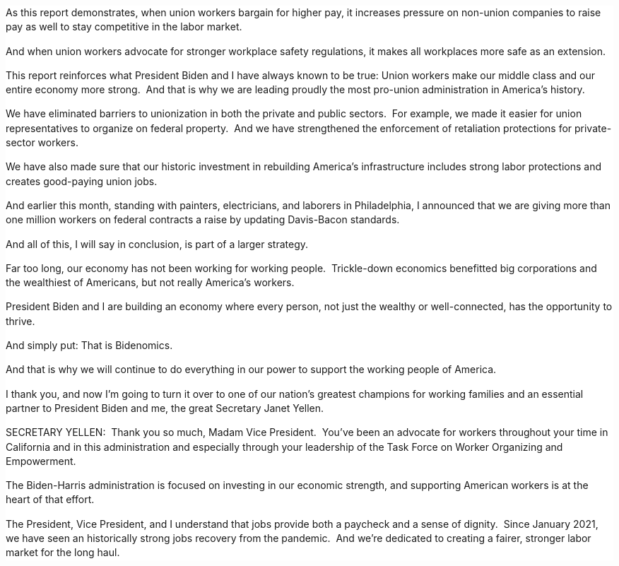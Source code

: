 As this report demonstrates, when union workers bargain for higher pay,
it increases pressure on non-union companies to raise pay as well to
stay competitive in the labor market.   
  
And when union workers advocate for stronger workplace safety
regulations, it makes all workplaces more safe as an extension.  
  
This report reinforces what President Biden and I have always known to
be true: Union workers make our middle class and our entire economy more
strong.  And that is why we are leading proudly the most pro-union
administration in America’s history.   
  
We have eliminated barriers to unionization in both the private and
public sectors.  For example, we made it easier for union
representatives to organize on federal property.  And we have
strengthened the enforcement of retaliation protections for
private-sector workers.  
  
We have also made sure that our historic investment in rebuilding
America’s infrastructure includes strong labor protections and creates
good-paying union jobs.    
  
And earlier this month, standing with painters, electricians, and
laborers in Philadelphia, I announced that we are giving more than one
million workers on federal contracts a raise by updating Davis-Bacon
standards.   
  
And all of this, I will say in conclusion, is part of a larger
strategy.   
  
Far too long, our economy has not been working for working people. 
Trickle-down economics benefitted big corporations and the wealthiest of
Americans, but not really America’s workers.   
  
President Biden and I are building an economy where every person, not
just the wealthy or well-connected, has the opportunity to thrive.   
  
And simply put: That is Bidenomics.   
  
And that is why we will continue to do everything in our power to
support the working people of America.  
  
I thank you, and now I’m going to turn it over to one of our nation’s
greatest champions for working families and an essential partner to
President Biden and me, the great Secretary Janet Yellen.   
  
SECRETARY YELLEN:  Thank you so much, Madam Vice President.  You’ve been
an advocate for workers throughout your time in California and in this
administration and especially through your leadership of the Task Force
on Worker Organizing and Empowerment.   
  
The Biden-Harris administration is focused on investing in our economic
strength, and supporting American workers is at the heart of that
effort.   
  
The President, Vice President, and I understand that jobs provide both a
paycheck and a sense of dignity.  Since January 2021, we have seen an
historically strong jobs recovery from the pandemic.  And we’re
dedicated to creating a fairer, stronger labor market for the long
haul.       
  